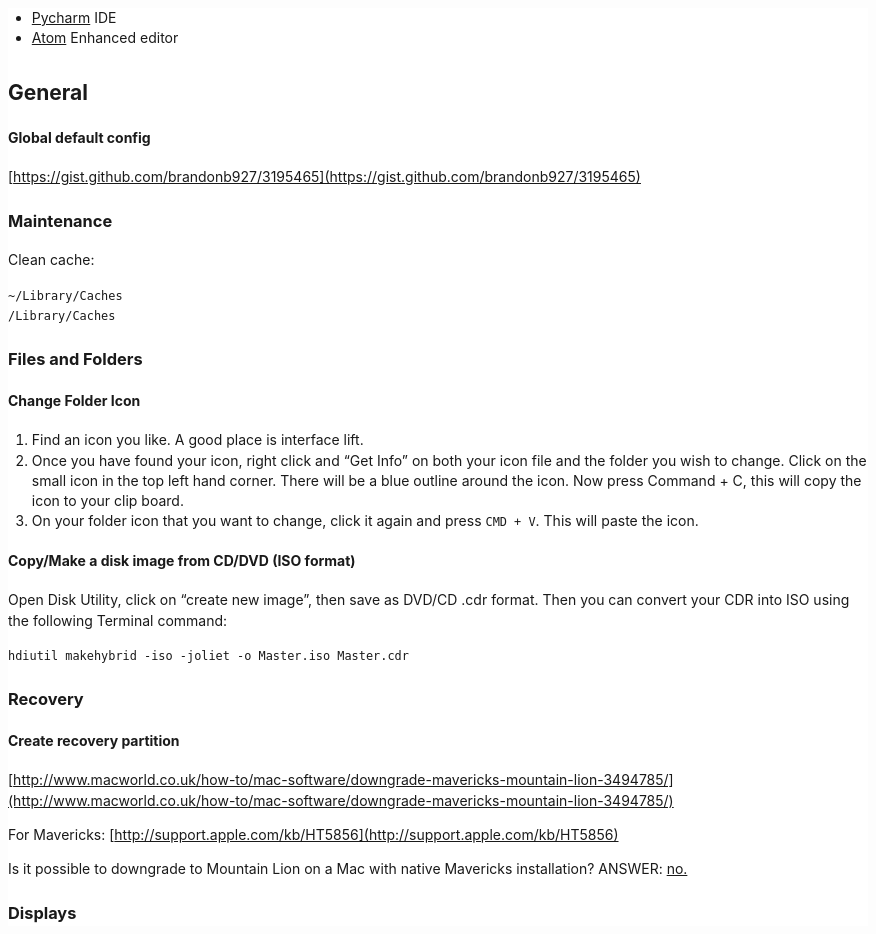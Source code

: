 * [Pycharm](https://www.jetbrains.com/pycharm/download/#section=mac) IDE
* [Atom](https://atom.io/) Enhanced editor

## General

#### Global default config <a id="global_default_config"></a>

[https://gist.github.com/brandonb927/3195465](https://gist.github.com/brandonb927/3195465)

### Maintenance

Clean cache:

```bash
~/Library/Caches
/Library/Caches
```

### Files and Folders

#### Change Folder Icon <a id="change_folder_icon"></a>

1.  Find an icon you like. A good place is interface lift. 
2. Once you have found your icon, right click and “Get Info” on both your icon file and the folder you wish to change. Click on the small icon in the top left hand corner. There will be a blue outline around the icon. Now press Command + C, this will copy the icon to your clip board.
3. On your folder icon that you want to change, click it again and press `CMD + V`. This will paste the icon. 

#### Copy/Make a disk image from CD/DVD \(ISO format\) <a id="copymake_a_disk_image_from_cddvd_iso_format"></a>

Open Disk Utility, click on “create new image”, then save as DVD/CD .cdr format. Then you can convert your CDR into ISO using the following Terminal command:

```text
hdiutil makehybrid -iso -joliet -o Master.iso Master.cdr
```

### Recovery

#### Create recovery partition <a id="create_recovery_partition"></a>

[http://www.macworld.co.uk/how-to/mac-software/downgrade-mavericks-mountain-lion-3494785/](http://www.macworld.co.uk/how-to/mac-software/downgrade-mavericks-mountain-lion-3494785/)

For Mavericks: [http://support.apple.com/kb/HT5856](http://support.apple.com/kb/HT5856)

Is it possible to downgrade to Mountain Lion on a Mac with native Mavericks installation? ANSWER: [no.](https://discussions.apple.com/thread/5595780)

### Displays
